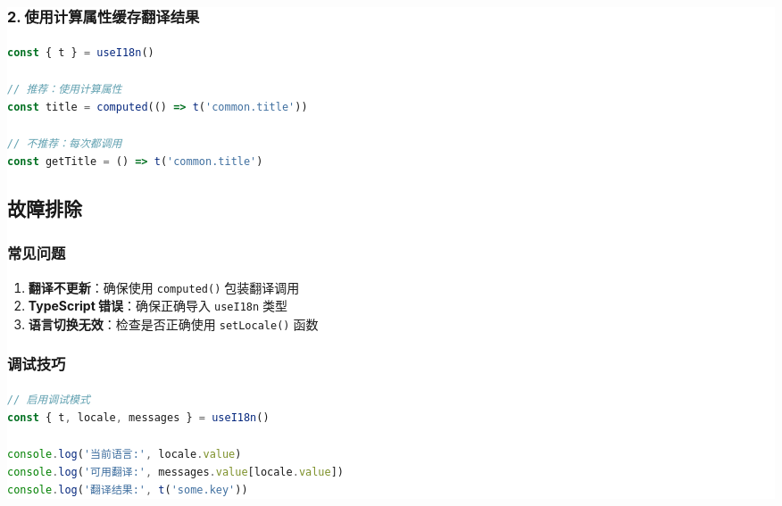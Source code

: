 ### 2. 使用计算属性缓存翻译结果

```javascript
const { t } = useI18n()

// 推荐：使用计算属性
const title = computed(() => t('common.title'))

// 不推荐：每次都调用
const getTitle = () => t('common.title')
```

## 故障排除

### 常见问题

1. **翻译不更新**：确保使用 `computed()` 包装翻译调用
2. **TypeScript 错误**：确保正确导入 `useI18n` 类型
3. **语言切换无效**：检查是否正确使用 `setLocale()` 函数

### 调试技巧

```javascript
// 启用调试模式
const { t, locale, messages } = useI18n()

console.log('当前语言:', locale.value)
console.log('可用翻译:', messages.value[locale.value])
console.log('翻译结果:', t('some.key'))
```
